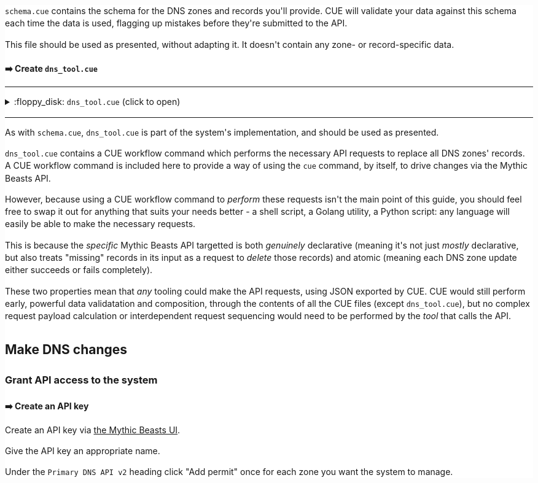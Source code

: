 ```CUE
```

`schema.cue` contains the schema for the DNS zones and records you'll provide.
CUE will validate your data against this schema each time the data is used,
flagging up mistakes before they're submitted to the API.

This file should be used as presented, without adapting it. It doesn't contain
any zone- or record-specific data.

#### :arrow_right: Create `dns_tool.cue`

<hr>
<details><summary>
:floppy_disk: <code>dns_tool.cue</code> (click to open)
</summary></details>
<hr>

As with `schema.cue`, `dns_tool.cue` is part of the system's implementation,
and should be used as presented.

`dns_tool.cue` contains a CUE workflow command which performs the necessary API requests
to replace all DNS zones' records. A CUE workflow command is included here to provide a
way of using the `cue` command, by itself, to drive changes via the Mythic
Beasts API.

However, because using a CUE workflow command to *perform* these requests isn't the main
point of this guide, you should feel free to swap it out for anything that
suits your needs better - a shell script, a Golang utility, a Python script:
any language will easily be able to make the necessary requests. 

This is because the *specific* Mythic Beasts API targetted is both *genuinely*
declarative (meaning it's not just *mostly* declarative, but also treats
"missing" records in its input as a request to *delete* those records) and
atomic (meaning each DNS zone update either succeeds or fails completely).

These two properties mean that *any* tooling could make the API requests, using
JSON exported by CUE. CUE would still perform early, powerful data validatation
and composition, through the contents of all the CUE files (except
`dns_tool.cue`), but no complex request payload calculation or interdependent
request sequencing would need to be performed by the *tool* that calls the API.

## Make DNS changes

### Grant API access to the system

#### :arrow_right: Create an API key

Create an API key via
[the Mythic Beasts UI](https://www.mythic-beasts.com/customer/api-users/create).

Give the API key an appropriate name.

Under the `Primary DNS API v2` heading click "Add permit" once for each zone
you want the system to manage.
